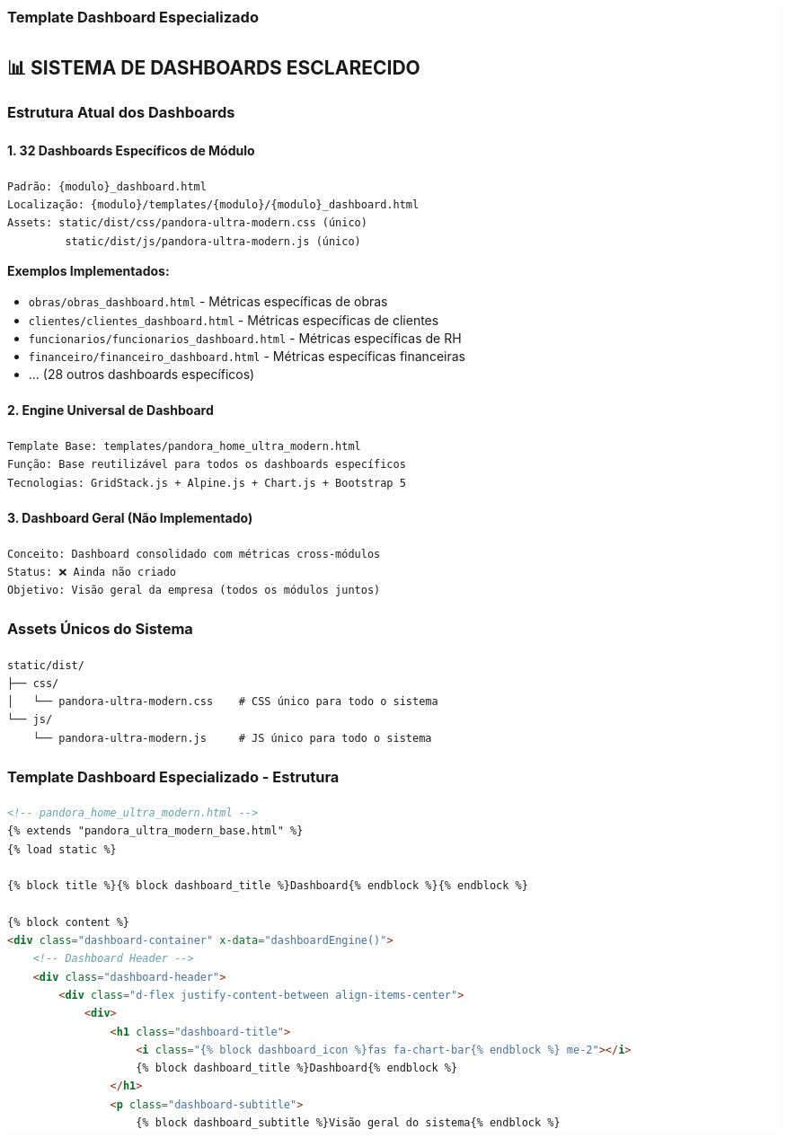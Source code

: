 ### **Template Dashboard Especializado**

## 📊 SISTEMA DE DASHBOARDS ESCLARECIDO

### **Estrutura Atual dos Dashboards**

#### **1. 32 Dashboards Específicos de Módulo**
```
Padrão: {modulo}_dashboard.html
Localização: {modulo}/templates/{modulo}/{modulo}_dashboard.html
Assets: static/dist/css/pandora-ultra-modern.css (único)
         static/dist/js/pandora-ultra-modern.js (único)
```

**Exemplos Implementados:**
- `obras/obras_dashboard.html` - Métricas específicas de obras
- `clientes/clientes_dashboard.html` - Métricas específicas de clientes  
- `funcionarios/funcionarios_dashboard.html` - Métricas específicas de RH
- `financeiro/financeiro_dashboard.html` - Métricas específicas financeiras
- ... (28 outros dashboards específicos)

#### **2. Engine Universal de Dashboard**
```
Template Base: templates/pandora_home_ultra_modern.html
Função: Base reutilizável para todos os dashboards específicos
Tecnologias: GridStack.js + Alpine.js + Chart.js + Bootstrap 5
```

#### **3. Dashboard Geral (Não Implementado)**
```
Conceito: Dashboard consolidado com métricas cross-módulos
Status: ❌ Ainda não criado
Objetivo: Visão geral da empresa (todos os módulos juntos)
```

### **Assets Únicos do Sistema**
```
static/dist/
├── css/
│   └── pandora-ultra-modern.css    # CSS único para todo o sistema
└── js/
    └── pandora-ultra-modern.js     # JS único para todo o sistema
```

### **Template Dashboard Especializado - Estrutura**
```html
<!-- pandora_home_ultra_modern.html -->
{% extends "pandora_ultra_modern_base.html" %}
{% load static %}

{% block title %}{% block dashboard_title %}Dashboard{% endblock %}{% endblock %}

{% block content %}
<div class="dashboard-container" x-data="dashboardEngine()">
    <!-- Dashboard Header -->
    <div class="dashboard-header">
        <div class="d-flex justify-content-between align-items-center">
            <div>
                <h1 class="dashboard-title">
                    <i class="{% block dashboard_icon %}fas fa-chart-bar{% endblock %} me-2"></i>
                    {% block dashboard_title %}Dashboard{% endblock %}
                </h1>
                <p class="dashboard-subtitle">
                    {% block dashboard_subtitle %}Visão geral do sistema{% endblock %}
```